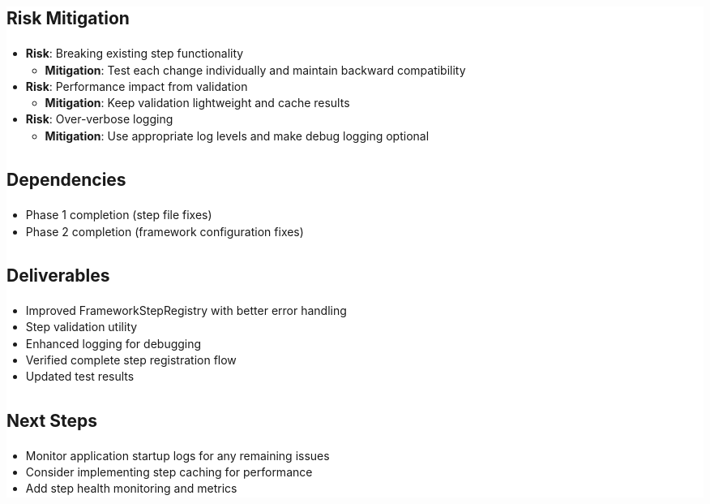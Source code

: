## Risk Mitigation
- **Risk**: Breaking existing step functionality
  - **Mitigation**: Test each change individually and maintain backward compatibility
- **Risk**: Performance impact from validation
  - **Mitigation**: Keep validation lightweight and cache results
- **Risk**: Over-verbose logging
  - **Mitigation**: Use appropriate log levels and make debug logging optional

## Dependencies
- Phase 1 completion (step file fixes)
- Phase 2 completion (framework configuration fixes)

## Deliverables
- Improved FrameworkStepRegistry with better error handling
- Step validation utility
- Enhanced logging for debugging
- Verified complete step registration flow
- Updated test results

## Next Steps
- Monitor application startup logs for any remaining issues
- Consider implementing step caching for performance
- Add step health monitoring and metrics 